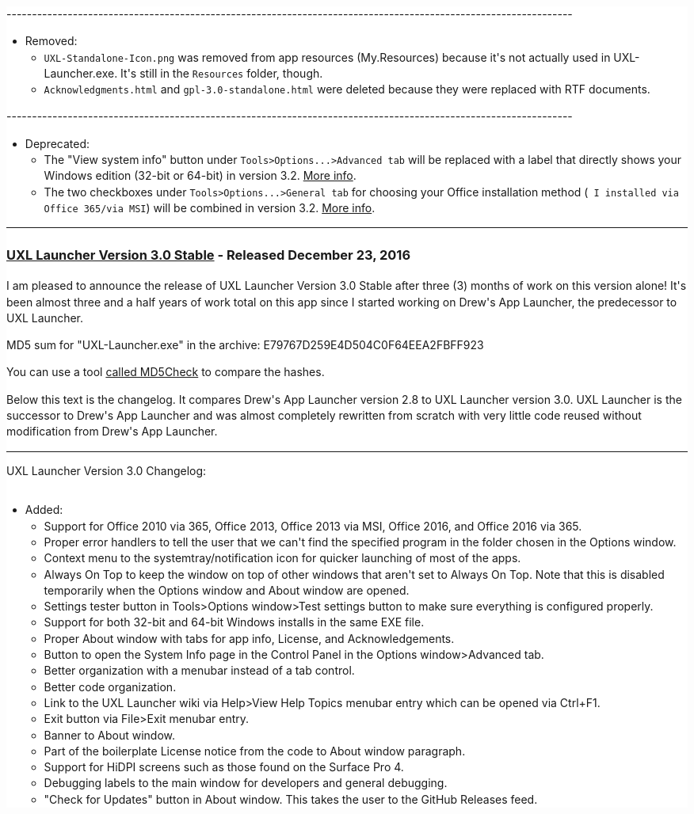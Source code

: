 \---------------------------------------------------------------------------------------------------------------

- Removed:
  - `UXL-Standalone-Icon.png` was removed from app resources (My.Resources) because it's not actually used in UXL-Launcher.exe. It's still in the `Resources` folder, though.
  - `Acknowledgments.html` and `gpl-3.0-standalone.html` were deleted because they were replaced with RTF documents.

\---------------------------------------------------------------------------------------------------------------

- Deprecated:
  - The "View system info" button under `Tools>Options...>Advanced tab` will be replaced with a label that directly shows your Windows edition (32-bit or 64-bit) in version 3.2. [More info](https://github.com/DrewNaylor/UXL-Launcher/issues/115#issuecomment-395917017).
  - The two checkboxes under `Tools>Options...>General tab` for choosing your Office installation method (` I installed via Office 365/via MSI`) will be combined in version 3.2. [More info](https://github.com/DrewNaylor/UXL-Launcher/issues/100#issuecomment-395926431).

---

### [UXL Launcher Version 3.0 Stable](../releases/tag/v3.0) - Released December 23, 2016

I am pleased to announce the release of UXL Launcher Version 3.0 Stable after three (3) months of work on this version alone! It's been almost three and a half years of work total on this app since I started working on Drew's App Launcher, the predecessor to UXL Launcher.

MD5 sum for "UXL-Launcher.exe" in the archive:  E79767D259E4D504C0F64EEA2FBFF923

You can use a tool [called MD5Check](http://www.angusj.com/delphi/) to compare the hashes.

Below this text is the changelog. It compares Drew's App Launcher version 2.8 to UXL Launcher version 3.0. UXL Launcher is the successor to Drew's App Launcher and was almost completely rewritten from scratch with very little code reused without modification from Drew's App Launcher.

---

UXL Launcher Version 3.0 Changelog:

## 
- Added:
  - Support for Office 2010 via 365, Office 2013, Office 2013 via MSI, Office 2016, and Office 2016 via 365.
  - Proper error handlers to tell the user that we can't find the specified program in the folder chosen in the Options window.
  - Context menu to the systemtray/notification icon for quicker launching of most of the apps.
  - Always On Top to keep the window on top of other windows that aren't set to Always On Top. Note that this is disabled temporarily when the Options window and About window are opened.
  - Settings tester button in Tools>Options window>Test settings button to make sure everything is configured properly.
  - Support for both 32-bit and 64-bit Windows installs in the same EXE file.
  - Proper About window with tabs for app info, License, and Acknowledgements.
  - Button to open the System Info page in the Control Panel in the Options window>Advanced tab.
  - Better organization with a menubar instead of a tab control.
  - Better code organization.
  - Link to the UXL Launcher wiki via Help>View Help Topics menubar entry which can be opened via Ctrl+F1.
  - Exit button via File>Exit menubar entry.
  - Banner to About window.
  - Part of the boilerplate License notice from the code to About window paragraph.
  - Support for HiDPI screens such as those found on the Surface Pro 4.
  - Debugging labels to the main window for developers and general debugging.
  - "Check for Updates" button in About window. This takes the user to the GitHub Releases feed.
